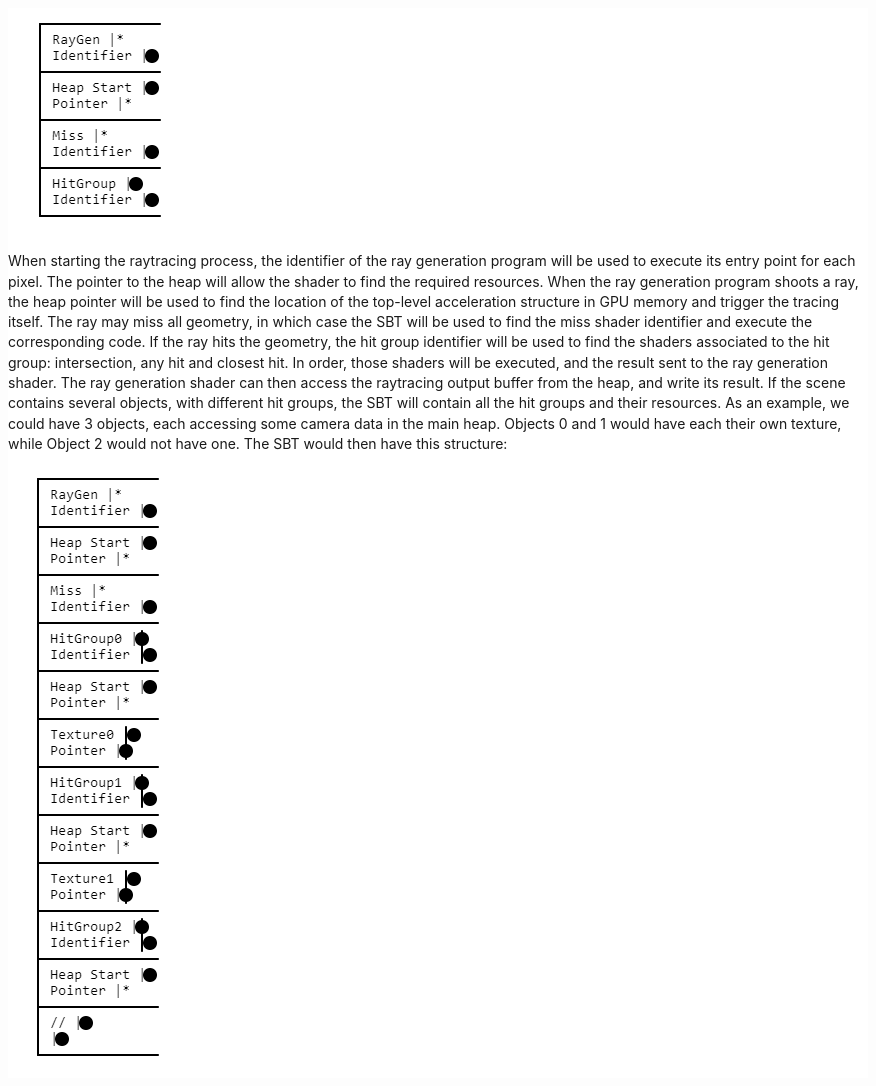 ![](12.2.PNG)

When starting the raytracing process, the identifier of the ray generation program will be used to execute its entry point for each pixel. The pointer to the heap will allow the shader to find the required resources. When the ray generation program shoots a ray, the heap pointer will be used to find the location of the top-level acceleration structure in GPU memory and trigger the tracing itself. The ray may miss all geometry, in which case the SBT will be used to find the miss shader identifier and execute the corresponding code. If the ray hits the geometry, the hit group identifier will be used to find the shaders associated to the hit group: intersection, any hit and closest hit. In order, those shaders will be executed, and the result sent to the ray generation shader. The ray generation shader can then access the raytracing output buffer from the heap, and write its result. If the scene contains several objects, with different hit groups, the SBT will contain all the hit groups and their resources. As an example, we could have 3 objects, each accessing some camera data in the main heap. Objects 0 and 1 would have each their own texture, while Object 2 would not have one. The SBT would then have this structure:

![](12.2.1.PNG)
